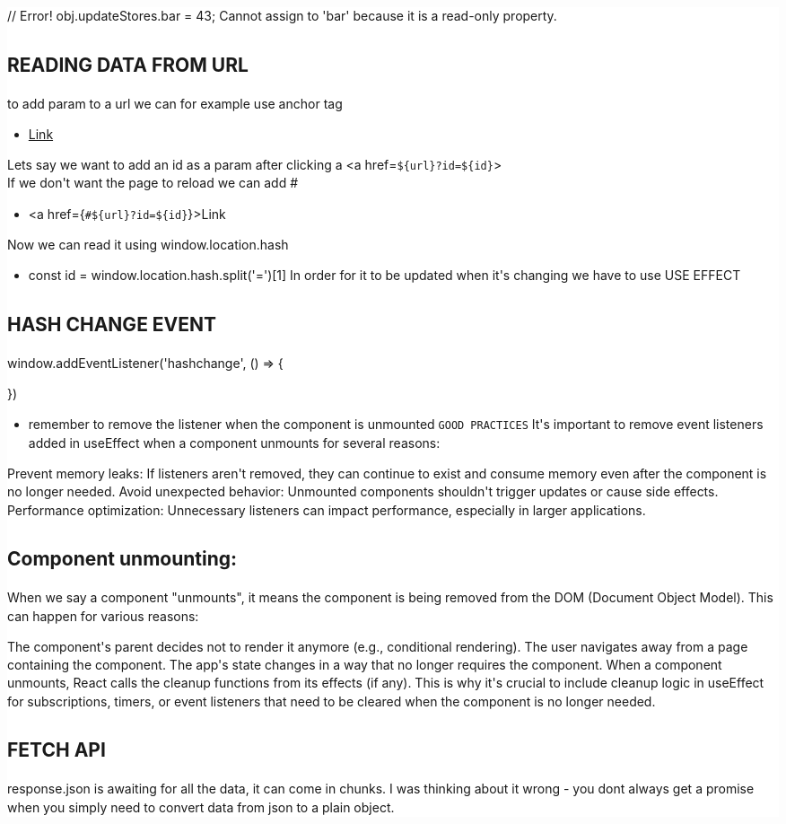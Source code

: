 // Error!
obj.updateStores.bar = 43;
Cannot assign to 'bar' because it is a read-only property.
## READING DATA FROM URL ##
 to add param  to a url we can for example use anchor tag 

- <a href="https://www.example.com?param=value">Link</a>

Lets say we want to add an id as a param after clicking a
<a href=`${url}?id=${id}`>              
If we don't want the page to reload we can add # 

- <a href={`#${url}?id=${id}`}>Link</a>

Now we can read it using window.location.hash 

- const id = window.location.hash.split('=')[1]
In order for it to be updated when it's changing we have to use USE EFFECT

## HASH CHANGE EVENT ##

window.addEventListener('hashchange', () => {
    
})

- remember to remove the listener when the component is unmounted `GOOD PRACTICES`
  It's important to remove event listeners added in useEffect when a component unmounts for several reasons:

Prevent memory leaks: If listeners aren't removed, they can continue to exist and consume memory even after the component is no longer needed.
Avoid unexpected behavior: Unmounted components shouldn't trigger updates or cause side effects.
Performance optimization: Unnecessary listeners can impact performance, especially in larger applications.

## Component unmounting: ##
When we say a component "unmounts", it means the component is being removed from the DOM (Document Object Model). This can happen for various reasons:

The component's parent decides not to render it anymore (e.g., conditional rendering).
The user navigates away from a page containing the component.
The app's state changes in a way that no longer requires the component.
When a component unmounts, React calls the cleanup functions from its effects (if any). This is why it's crucial to include cleanup logic in useEffect for subscriptions, timers, or event listeners that need to be cleared when the component is no longer needed.


## FETCH API ## 
response.json is awaiting for all the data, it can come in chunks.
I was thinking about it wrong - you dont always get a promise when you simply need to  convert data from json to a 
plain object.

